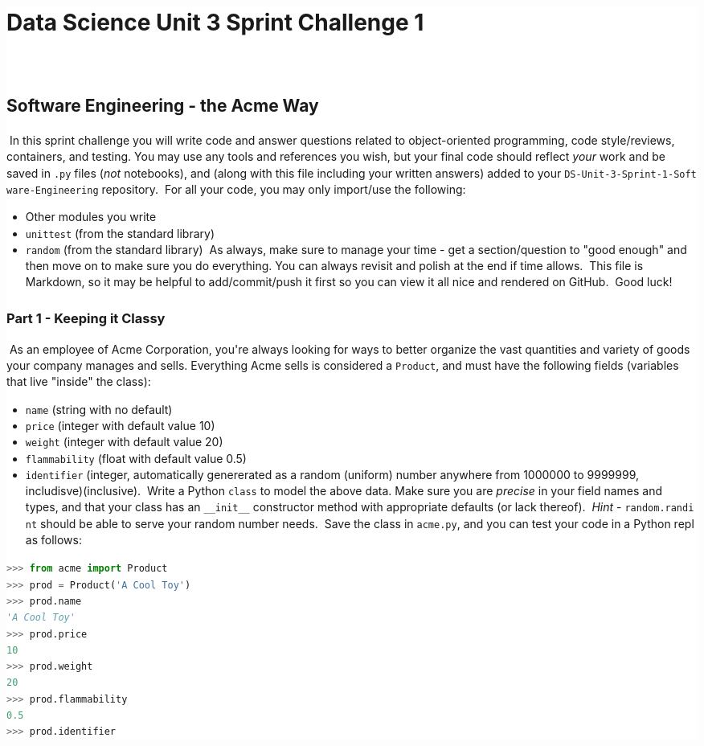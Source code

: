 # Data Science Unit 3 Sprint Challenge 1
​
## Software Engineering - the Acme Way
​
In this sprint challenge you will write code and answer questions related to
object-oriented programming, code style/reviews, containers, and testing. You
may use any tools and references you wish, but your final code should reflect
*your* work and be saved in `.py` files (*not* notebooks), and (along with this
file including your written answers) added to your
`DS-Unit-3-Sprint-1-Software-Engineering` repository.
​
For all your code, you may only import/use the following:
- Other modules you write
- `unittest` (from the standard library)
- `random` (from the standard library)
​
As always, make sure to manage your time - get a section/question to "good
enough" and then move on to make sure you do everything. You can always revisit
and polish at the end if time allows.
​
This file is Markdown, so it may be helpful to add/commit/push it first so you
can view it all nice and rendered on GitHub.
​
Good luck!
​
### Part 1 - Keeping it Classy
​
As an employee of Acme Corporation, you're always looking for ways to better
organize the vast quantities and variety of goods your company manages and
sells. Everything Acme sells is considered a `Product`, and must have the
following fields (variables that live "inside" the class):
​
- `name` (string with no default)
- `price` (integer with default value 10)
- `weight` (integer with default value 20)
- `flammability` (float with default value 0.5)
- `identifier` (integer, automatically genererated as a random (uniform) number
  anywhere from 1000000 to 9999999, includisve)(inclusive).
​
Write a Python `class` to model the above data. Make sure you are *precise* in
your field names and types, and that your class has an `__init__` constructor
method with appropriate defaults (or lack thereof).
​
*Hint* - `random.randint` should be able to serve your random number needs.
​
Save the class in `acme.py`, and you can test your code in a Python repl as
follows:
​
```python
>>> from acme import Product
>>> prod = Product('A Cool Toy')
>>> prod.name
'A Cool Toy'
>>> prod.price
10
>>> prod.weight
20
>>> prod.flammability
0.5
>>> prod.identifier
```